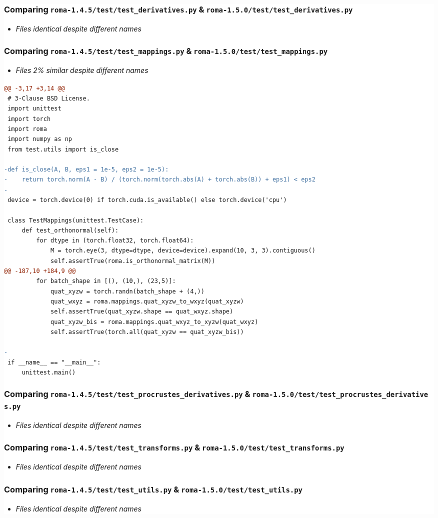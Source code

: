 ### Comparing `roma-1.4.5/test/test_derivatives.py` & `roma-1.5.0/test/test_derivatives.py`

 * *Files identical despite different names*

### Comparing `roma-1.4.5/test/test_mappings.py` & `roma-1.5.0/test/test_mappings.py`

 * *Files 2% similar despite different names*

```diff
@@ -3,17 +3,14 @@
 # 3-Clause BSD License.
 import unittest
 import torch
 import roma
 import numpy as np
 from test.utils import is_close
 
-def is_close(A, B, eps1 = 1e-5, eps2 = 1e-5):
-    return torch.norm(A - B) / (torch.norm(torch.abs(A) + torch.abs(B)) + eps1) < eps2
-
 device = torch.device(0) if torch.cuda.is_available() else torch.device('cpu')
 
 class TestMappings(unittest.TestCase):
     def test_orthonormal(self):
         for dtype in (torch.float32, torch.float64):
             M = torch.eye(3, dtype=dtype, device=device).expand(10, 3, 3).contiguous()
             self.assertTrue(roma.is_orthonormal_matrix(M))
@@ -187,10 +184,9 @@
         for batch_shape in [(), (10,), (23,5)]:
             quat_xyzw = torch.randn(batch_shape + (4,))
             quat_wxyz = roma.mappings.quat_xyzw_to_wxyz(quat_xyzw)
             self.assertTrue(quat_xyzw.shape == quat_wxyz.shape)
             quat_xyzw_bis = roma.mappings.quat_wxyz_to_xyzw(quat_wxyz)
             self.assertTrue(torch.all(quat_xyzw == quat_xyzw_bis))
 
-
 if __name__ == "__main__":
     unittest.main()
```

### Comparing `roma-1.4.5/test/test_procrustes_derivatives.py` & `roma-1.5.0/test/test_procrustes_derivatives.py`

 * *Files identical despite different names*

### Comparing `roma-1.4.5/test/test_transforms.py` & `roma-1.5.0/test/test_transforms.py`

 * *Files identical despite different names*

### Comparing `roma-1.4.5/test/test_utils.py` & `roma-1.5.0/test/test_utils.py`

 * *Files identical despite different names*

